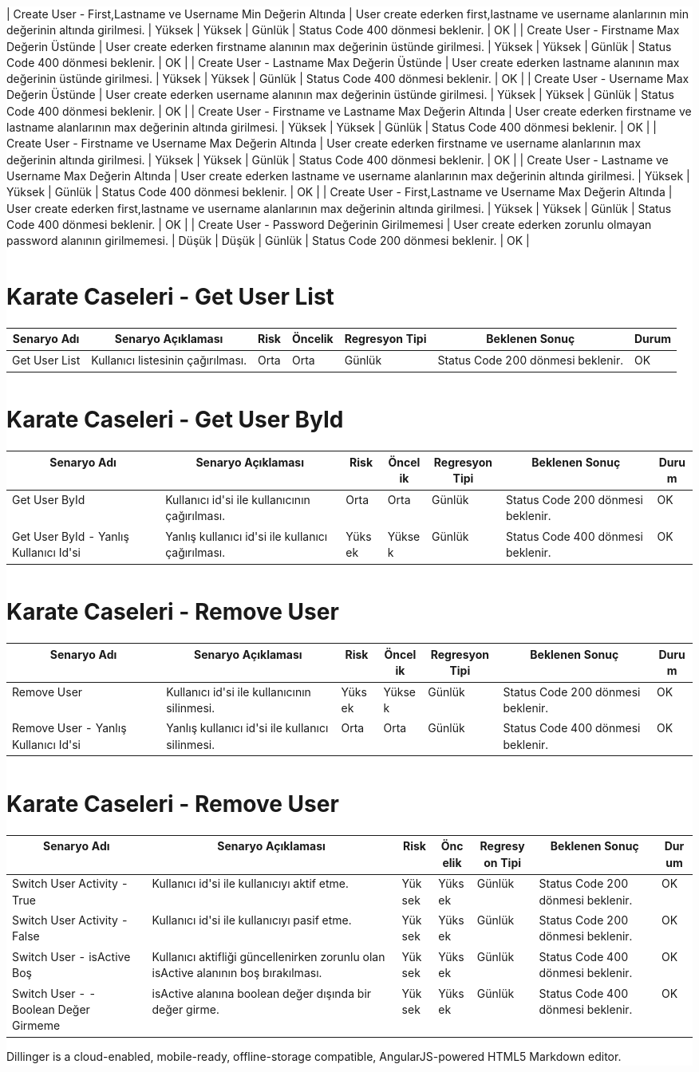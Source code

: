 | Create User - First,Lastname ve Username Min Değerin Altında | User create ederken first,lastname ve username alanlarının min değerinin altında girilmesi. | Yüksek | Yüksek | Günlük | Status Code 400 dönmesi beklenir. | OK |
| Create User - Firstname Max Değerin Üstünde | User create ederken firstname alanının max değerinin üstünde girilmesi. | Yüksek | Yüksek | Günlük | Status Code 400 dönmesi beklenir. | OK |
| Create User - Lastname Max Değerin Üstünde | User create ederken lastname alanının max değerinin üstünde girilmesi. | Yüksek | Yüksek | Günlük | Status Code 400 dönmesi beklenir. | OK |
| Create User - Username Max Değerin Üstünde | User create ederken username alanının max değerinin üstünde girilmesi. | Yüksek | Yüksek | Günlük | Status Code 400 dönmesi beklenir. | OK |
| Create User - Firstname ve Lastname Max Değerin Altında | User create ederken firstname ve lastname alanlarının max değerinin altında girilmesi. | Yüksek | Yüksek | Günlük | Status Code 400 dönmesi beklenir. | OK |
| Create User - Firstname ve Username Max Değerin Altında | User create ederken firstname ve username alanlarının max değerinin altında girilmesi. | Yüksek | Yüksek | Günlük | Status Code 400 dönmesi beklenir. | OK |
| Create User - Lastname ve Username Max Değerin Altında | User create ederken lastname ve username alanlarının max değerinin altında girilmesi. | Yüksek | Yüksek | Günlük | Status Code 400 dönmesi beklenir. | OK |
| Create User - First,Lastname ve Username Max Değerin Altında | User create ederken first,lastname ve username alanlarının max değerinin altında girilmesi. | Yüksek | Yüksek | Günlük | Status Code 400 dönmesi beklenir. | OK |
| Create User - Password Değerinin Girilmemesi | User create ederken zorunlu olmayan password alanının girilmemesi. | Düşük | Düşük | Günlük | Status Code 200 dönmesi beklenir. | OK |
# Karate Caseleri - Get User List
| Senaryo Adı | Senaryo Açıklaması | Risk | Öncelik | Regresyon Tipi | Beklenen Sonuç | Durum |
|-------------| ------ | ------| ------ | ------| ------ | ------|
| Get User List | Kullanıcı listesinin çağırılması. | Orta | Orta | Günlük | Status Code 200 dönmesi beklenir. | OK |
# Karate Caseleri - Get User ById
| Senaryo Adı | Senaryo Açıklaması | Risk | Öncelik | Regresyon Tipi | Beklenen Sonuç | Durum |
|-------------| ------ | ------| ------ | ------| ------ | ------|
| Get User ById | Kullanıcı id'si ile kullanıcının çağırılması. | Orta | Orta | Günlük | Status Code 200 dönmesi beklenir. | OK |
| Get User ById - Yanlış Kullanıcı Id'si | Yanlış kullanıcı id'si ile kullanıcı çağırılması. | Yüksek | Yüksek | Günlük | Status Code 400 dönmesi beklenir. | OK |
# Karate Caseleri - Remove User
| Senaryo Adı | Senaryo Açıklaması | Risk | Öncelik | Regresyon Tipi | Beklenen Sonuç | Durum |
|-------------| ------ | ------| ------ | ------| ------ | ------|
| Remove User | Kullanıcı id'si ile kullanıcının silinmesi. | Yüksek | Yüksek | Günlük | Status Code 200 dönmesi beklenir. | OK |
| Remove User - Yanlış Kullanıcı Id'si | Yanlış kullanıcı id'si ile kullanıcı silinmesi. | Orta | Orta | Günlük | Status Code 400 dönmesi beklenir. | OK |
# Karate Caseleri - Remove User
| Senaryo Adı | Senaryo Açıklaması | Risk | Öncelik | Regresyon Tipi | Beklenen Sonuç | Durum |
|-------------| ------ | ------| ------- | ------| ------ | ------|
| Switch User Activity - True | Kullanıcı id'si ile kullanıcıyı aktif etme. | Yüksek | Yüksek | Günlük | Status Code 200 dönmesi beklenir. | OK |
| Switch User Activity - False | Kullanıcı id'si ile kullanıcıyı pasif etme. | Yüksek | Yüksek | Günlük | Status Code 200 dönmesi beklenir. | OK |
| Switch User - isActive Boş | Kullanıcı aktifliği güncellenirken zorunlu olan isActive alanının boş bırakılması. | Yüksek | Yüksek | Günlük | Status Code 400 dönmesi beklenir. | OK |
| Switch User -  - Boolean Değer Girmeme | isActive alanına boolean değer dışında bir değer girme. | Yüksek | Yüksek | Günlük | Status Code 400 dönmesi beklenir. | OK |


Dillinger is a cloud-enabled, mobile-ready, offline-storage compatible,
AngularJS-powered HTML5 Markdown editor.
